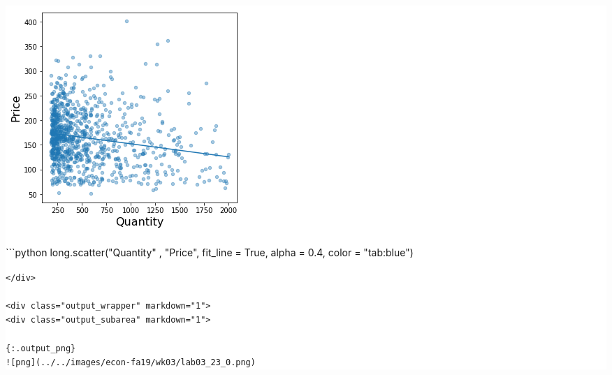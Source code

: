 ![png](../../images/econ-fa19/wk03/lab03_22_0.png)

</div>
</div>
</div>



<div markdown="1" class="cell code_cell">
<div class="input_area" markdown="1">
```python
long.scatter("Quantity" , "Price", fit_line = True, alpha = 0.4, color = "tab:blue")

```
</div>

<div class="output_wrapper" markdown="1">
<div class="output_subarea" markdown="1">

{:.output_png}
![png](../../images/econ-fa19/wk03/lab03_23_0.png)
